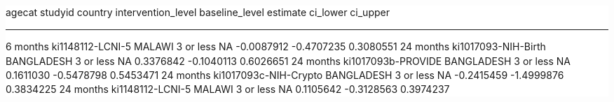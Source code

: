 
agecat      studyid                 country      intervention_level   baseline_level      estimate     ci_lower    ci_upper
----------  ----------------------  -----------  -------------------  ---------------  -----------  -----------  ----------
6 months    ki1148112-LCNI-5        MALAWI       3 or less            NA                -0.0087912   -0.4707235   0.3080551
24 months   ki1017093-NIH-Birth     BANGLADESH   3 or less            NA                 0.3376842   -0.1040113   0.6026651
24 months   ki1017093b-PROVIDE      BANGLADESH   3 or less            NA                 0.1611030   -0.5478798   0.5453471
24 months   ki1017093c-NIH-Crypto   BANGLADESH   3 or less            NA                -0.2415459   -1.4999876   0.3834225
24 months   ki1148112-LCNI-5        MALAWI       3 or less            NA                 0.1105642   -0.3128563   0.3974237
